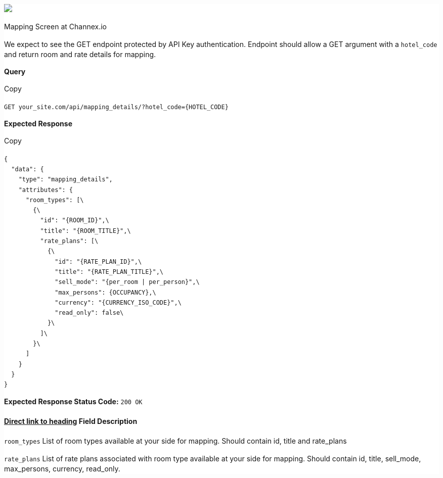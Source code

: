 ![](https://docs.channex.io/~gitbook/image?url=https%3A%2F%2F2514252617-files.gitbook.io%2F%7E%2Ffiles%2Fv0%2Fb%2Fgitbook-legacy-files%2Fo%2Fassets%252F-LWLG7_BCMgWd3mn6DYg%252F-MKhcISnpP-xCKs6Mwn8%252F-MKhe2dUr2rdxlFPr3wo%252Fimage-20200513-103906.png%3Falt%3Dmedia%26token%3Dde0f2897-31b5-4d15-be63-070c59cd5c64&width=768&dpr=4&quality=100&sign=b385e948&sv=2)

Mapping Screen at Channex.io

We expect to see the GET endpoint protected by API Key authentication. Endpoint should allow a GET argument with a `hotel_code` and return room and rate details for mapping.

**Query**

Copy

```inline-grid min-w-full grid-cols-[auto_1fr] [count-reset:line] print:whitespace-pre-wrap
GET your_site.com/api/mapping_details/?hotel_code={HOTEL_CODE}
```

**Expected Response**

Copy

```inline-grid min-w-full grid-cols-[auto_1fr] [count-reset:line] print:whitespace-pre-wrap
{
  "data": {
    "type": "mapping_details",
    "attributes": {
      "room_types": [\
        {\
          "id": "{ROOM_ID}",\
          "title": "{ROOM_TITLE}",\
          "rate_plans": [\
            {\
              "id": "{RATE_PLAN_ID}",\
              "title": "{RATE_PLAN_TITLE}",\
              "sell_mode": "{per_room | per_person}",\
              "max_persons": {OCCUPANCY},\
              "currency": "{CURRENCY_ISO_CODE}",\
              "read_only": false\
            }\
          ]\
        }\
      ]
    }
  }
}
```

**Expected Response Status Code:** `200 OK`

#### [Direct link to heading](https://docs.channex.io/for-ota/open-channel-api\#field-description)    Field Description

`room_types`
List of room types available at your side for mapping. Should contain id, title and rate\_plans

`rate_plans`
List of rate plans associated with room type available at your side for mapping. Should contain id, title, sell\_mode, max\_persons, currency, read\_only.
